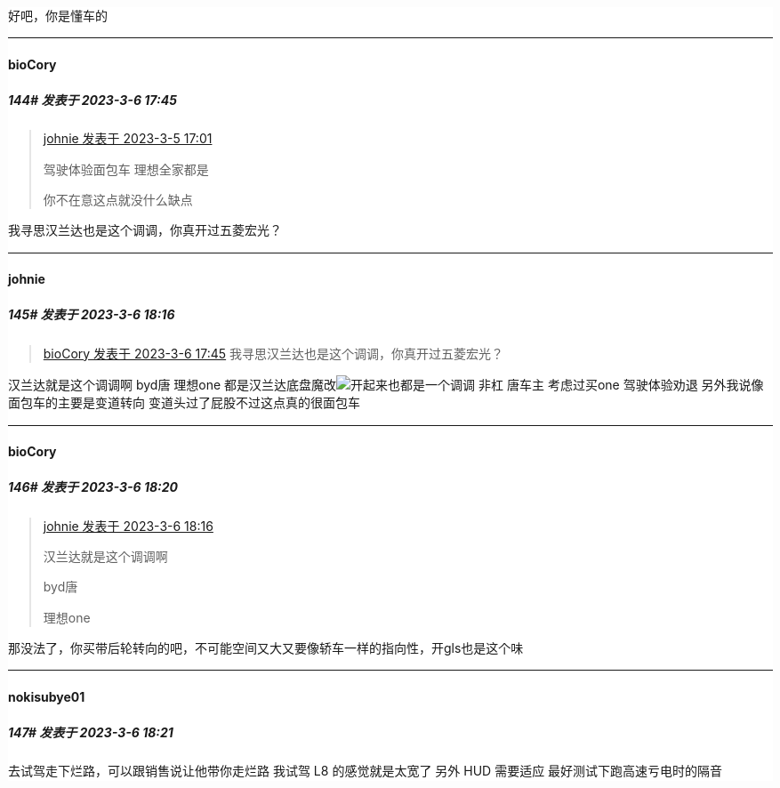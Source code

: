 好吧，你是懂车的


*****

####  bioCory  
##### 144#       发表于 2023-3-6 17:45

<blockquote><a href="httphttps://bbs.saraba1st.com/2b/forum.php?mod=redirect&amp;goto=findpost&amp;pid=59973960&amp;ptid=2122616" target="_blank">johnie 发表于 2023-3-5 17:01</a>

驾驶体验面包车 理想全家都是

你不在意这点就没什么缺点</blockquote>
我寻思汉兰达也是这个调调，你真开过五菱宏光？


*****

####  johnie  
##### 145#       发表于 2023-3-6 18:16

<blockquote><a href="httphttps://bbs.saraba1st.com/2b/forum.php?mod=redirect&amp;goto=findpost&amp;pid=59989454&amp;ptid=2122616" target="_blank">bioCory 发表于 2023-3-6 17:45</a>
我寻思汉兰达也是这个调调，你真开过五菱宏光？</blockquote>
汉兰达就是这个调调啊
byd唐
理想one
都是汉兰达底盘魔改<img src="https://static.saraba1st.com/image/smiley/face2017/067.png" referrerpolicy="no-referrer">开起来也都是一个调调
非杠 唐车主 考虑过买one 驾驶体验劝退
另外我说像面包车的主要是变道转向 变道头过了屁股不过这点真的很面包车

*****

####  bioCory  
##### 146#       发表于 2023-3-6 18:20

<blockquote><a href="httphttps://bbs.saraba1st.com/2b/forum.php?mod=redirect&amp;goto=findpost&amp;pid=59989811&amp;ptid=2122616" target="_blank">johnie 发表于 2023-3-6 18:16</a>

汉兰达就是这个调调啊

byd唐

理想one</blockquote>
那没法了，你买带后轮转向的吧，不可能空间又大又要像轿车一样的指向性，开gls也是这个味

*****

####  nokisubye01  
##### 147#       发表于 2023-3-6 18:21

去试驾走下烂路，可以跟销售说让他带你走烂路
我试驾 L8 的感觉就是太宽了
另外 HUD 需要适应
最好测试下跑高速亏电时的隔音
